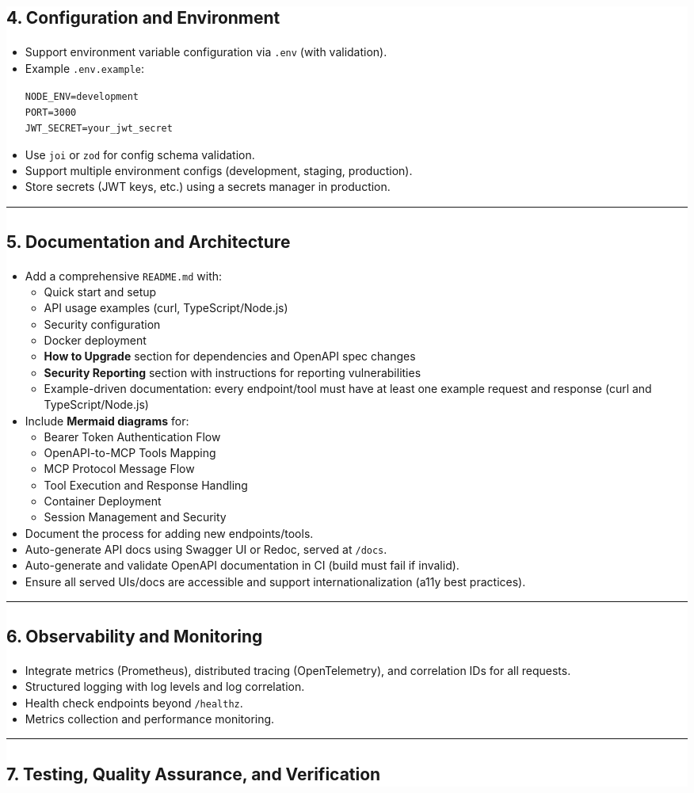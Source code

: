 
## 4. Configuration and Environment

- Support environment variable configuration via `.env` (with validation).
- Example `.env.example`:
  ```
  NODE_ENV=development
  PORT=3000
  JWT_SECRET=your_jwt_secret
  ```
- Use `joi` or `zod` for config schema validation.
- Support multiple environment configs (development, staging, production).
- Store secrets (JWT keys, etc.) using a secrets manager in production.

---

## 5. Documentation and Architecture

- Add a comprehensive `README.md` with:
  - Quick start and setup
  - API usage examples (curl, TypeScript/Node.js)
  - Security configuration
  - Docker deployment
  - **How to Upgrade** section for dependencies and OpenAPI spec changes
  - **Security Reporting** section with instructions for reporting vulnerabilities
  - Example-driven documentation: every endpoint/tool must have at least one example request and response (curl and TypeScript/Node.js)
- Include **Mermaid diagrams** for:
  - Bearer Token Authentication Flow
  - OpenAPI-to-MCP Tools Mapping
  - MCP Protocol Message Flow
  - Tool Execution and Response Handling
  - Container Deployment
  - Session Management and Security
- Document the process for adding new endpoints/tools.
- Auto-generate API docs using Swagger UI or Redoc, served at `/docs`.
- Auto-generate and validate OpenAPI documentation in CI (build must fail if invalid).
- Ensure all served UIs/docs are accessible and support internationalization (a11y best practices).

---

## 6. Observability and Monitoring

- Integrate metrics (Prometheus), distributed tracing (OpenTelemetry), and correlation IDs for all requests.
- Structured logging with log levels and log correlation.
- Health check endpoints beyond `/healthz`.
- Metrics collection and performance monitoring.

---


## 7. Testing, Quality Assurance, and Verification
